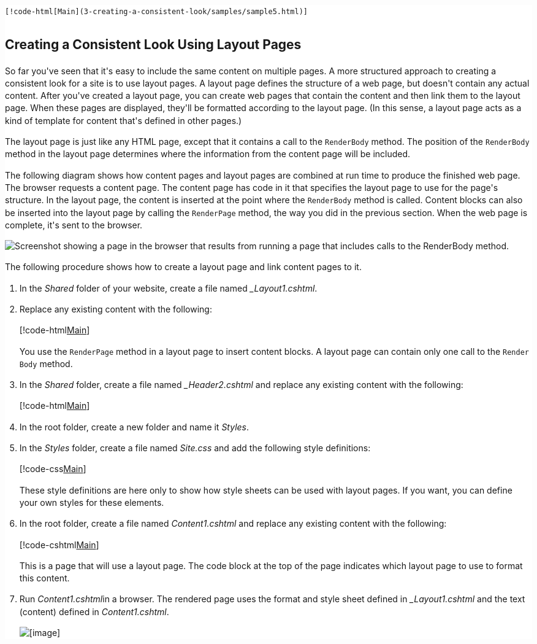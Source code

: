     [!code-html[Main](3-creating-a-consistent-look/samples/sample5.html)]

## Creating a Consistent Look Using Layout Pages

So far you've seen that it's easy to include the same content on multiple pages. A more structured approach to creating a consistent look for a site is to use layout pages. A layout page defines the structure of a web page, but doesn't contain any actual content. After you've created a layout page, you can create web pages that contain the content and then link them to the layout page. When these pages are displayed, they'll be formatted according to the layout page. (In this sense, a layout page acts as a kind of template for content that's defined in other pages.)

The layout page is just like any HTML page, except that it contains a call to the `RenderBody` method. The position of the `RenderBody` method in the layout page determines where the information from the content page will be included.

The following diagram shows how content pages and layout pages are combined at run time to produce the finished web page. The browser requests a content page. The content page has code in it that specifies the layout page to use for the page's structure. In the layout page, the content is inserted at the point where the `RenderBody` method is called. Content blocks can also be inserted into the layout page by calling the `RenderPage` method, the way you did in the previous section. When the web page is complete, it's sent to the browser.

![Screenshot showing a page in the browser that results from running a page that includes calls to the RenderBody method.](3-creating-a-consistent-look/_static/image3.jpg)

The following procedure shows how to create a layout page and link content pages to it.

1. In the *Shared* folder of your website, create a file named *\_Layout1.cshtml*.
2. Replace any existing content with the following:

    [!code-html[Main](3-creating-a-consistent-look/samples/sample6.html)]

    You use the `RenderPage` method in a layout page to insert content blocks. A layout page can contain only one call to the `RenderBody` method.
3. In the *Shared* folder, create a file named *\_Header2.cshtml* and replace any existing content with the following:

    [!code-html[Main](3-creating-a-consistent-look/samples/sample7.html)]
4. In the root folder, create a new folder and name it *Styles*.
5. In the *Styles* folder, create a file named *Site.css* and add the following style definitions:

    [!code-css[Main](3-creating-a-consistent-look/samples/sample8.css)]

    These style definitions are here only to show how style sheets can be used with layout pages. If you want, you can define your own styles for these elements.
6. In the root folder, create a file named *Content1.cshtml* and replace any existing content with the following:

    [!code-cshtml[Main](3-creating-a-consistent-look/samples/sample9.cshtml)]

    This is a page that will use a layout page. The code block at the top of the page indicates which layout page to use to format this content.
7. Run *Content1.cshtml*in a browser. The rendered page uses the format and style sheet defined in *\_Layout1.cshtml* and the text (content) defined in *Content1.cshtml*.

    ![[image]](3-creating-a-consistent-look/_static/image4.jpg)
